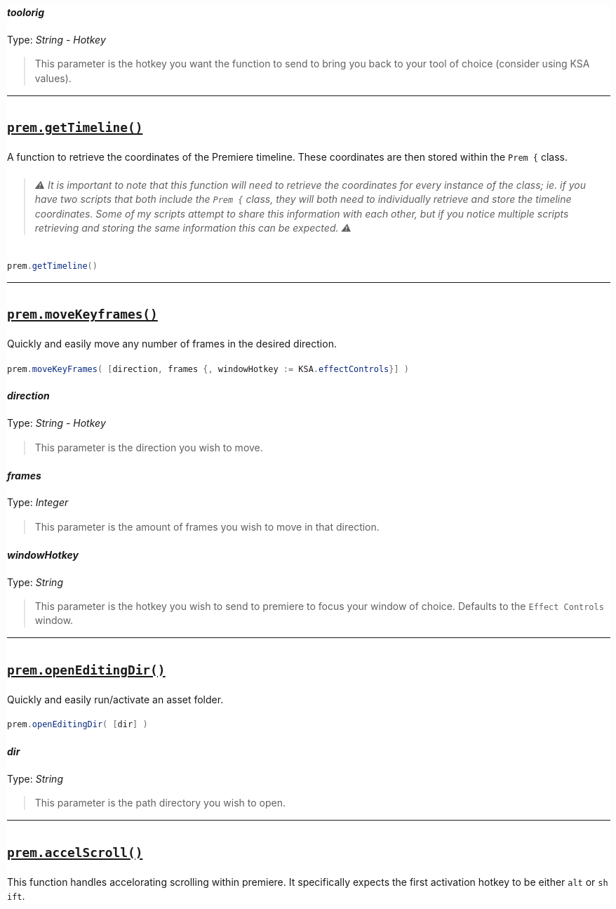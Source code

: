#### *toolorig*
Type: *String - Hotkey*
> This parameter is the hotkey you want the function to send to bring you back to your tool of choice (consider using KSA values).
***

## <u>`prem.getTimeline()`</u>
A function to retrieve the coordinates of the Premiere timeline. These coordinates are then stored within the `Prem {` class.
> ###### ⚠️ *It is important to note that this function will need to retrieve the coordinates for every instance of the class; ie. if you have two scripts that both include the `Prem {` class, they will both need to individually retrieve and store the timeline coordinates. Some of my scripts attempt to share this information with each other, but if you notice multiple scripts retrieving and storing the same information this can be expected.* ⚠️
```c#
prem.getTimeline()
```
***

## <u>`prem.moveKeyframes()`</u>
Quickly and easily move any number of frames in the desired direction.
```c#
prem.moveKeyFrames( [direction, frames {, windowHotkey := KSA.effectControls}] )
```
#### *direction*
Type: *String - Hotkey*
> This parameter is the direction you wish to move.

#### *frames*
Type: *Integer*
> This parameter is the amount of frames you wish to move in that direction.

#### *windowHotkey*
Type: *String*
> This parameter is the hotkey you wish to send to premiere to focus your window of choice. Defaults to the `Effect Controls` window.
***

## <u>`prem.openEditingDir()`</u>
Quickly and easily run/activate an asset folder.
```c#
prem.openEditingDir( [dir] )
```
#### *dir*
Type: *String*
> This parameter is the path directory you wish to open.
***

## <u>`prem.accelScroll()`</u>
This function handles accelorating scrolling within premiere. It specifically expects the first activation hotkey to be either `alt` or `shift`.
